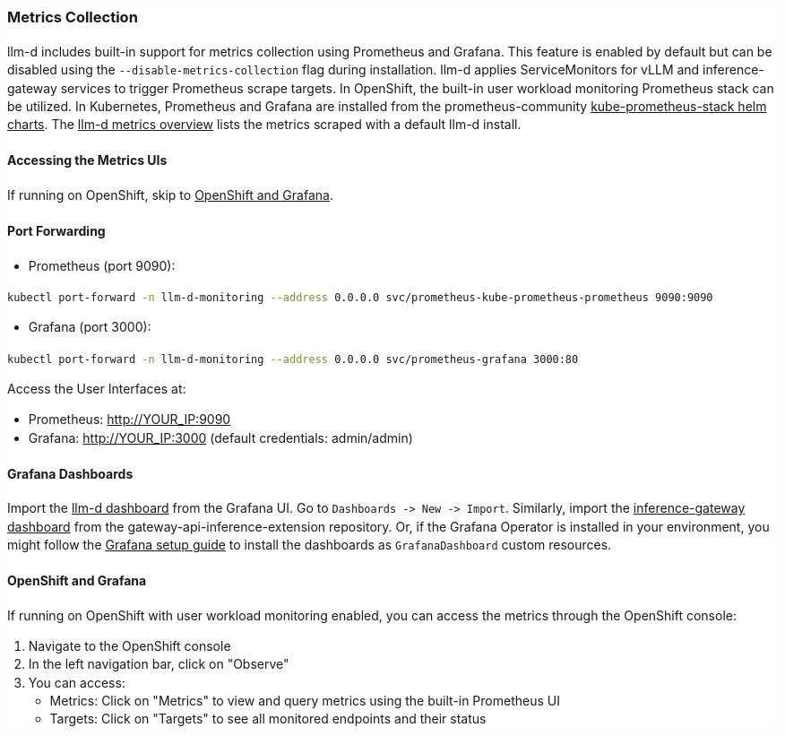 ### Metrics Collection

llm-d includes built-in support for metrics collection using Prometheus and Grafana. This feature is enabled by default but can be disabled using the
`--disable-metrics-collection` flag during installation. llm-d applies ServiceMonitors for vLLM and inference-gateway services to trigger Prometheus
scrape targets. In OpenShift, the built-in user workload monitoring Prometheus stack can be utilized. In Kubernetes, Prometheus and Grafana are installed from the
prometheus-community [kube-prometheus-stack helm charts](https://github.com/prometheus-community/helm-charts/tree/main/charts/kube-prometheus-stack).
The [llm-d metrics overview](./metrics-overview.md) lists the metrics scraped with a default llm-d install.

#### Accessing the Metrics UIs

If running on OpenShift, skip to [OpenShift and Grafana](#openshift-and-grafana).

#### Port Forwarding

- Prometheus (port 9090):

```bash
kubectl port-forward -n llm-d-monitoring --address 0.0.0.0 svc/prometheus-kube-prometheus-prometheus 9090:9090
```

- Grafana (port 3000):

```bash
kubectl port-forward -n llm-d-monitoring --address 0.0.0.0 svc/prometheus-grafana 3000:80
```

Access the User Interfaces at:

- Prometheus: <http://YOUR_IP:9090>
- Grafana: <http://YOUR_IP:3000> (default credentials: admin/admin)

#### Grafana Dashboards

Import the [llm-d dashboard](./grafana/dashboards/llm-d-dashboard.json) from the Grafana UI. Go to `Dashboards -> New -> Import`.
Similarly, import the [inference-gateway dashboard](https://github.com/kubernetes-sigs/gateway-api-inference-extension/blob/main/tools/dashboards/inference_gateway.json)
from the gateway-api-inference-extension repository. Or, if the Grafana Operator is installed in your environment, you might follow the [Grafana setup guide](./grafana-setup.md)
to install the dashboards as `GrafanaDashboard` custom resources.

#### OpenShift and Grafana

If running on OpenShift with user workload monitoring enabled, you can access the metrics through the OpenShift console:

1. Navigate to the OpenShift console
2. In the left navigation bar, click on "Observe"
3. You can access:
   - Metrics: Click on "Metrics" to view and query metrics using the built-in Prometheus UI
   - Targets: Click on "Targets" to see all monitored endpoints and their status
